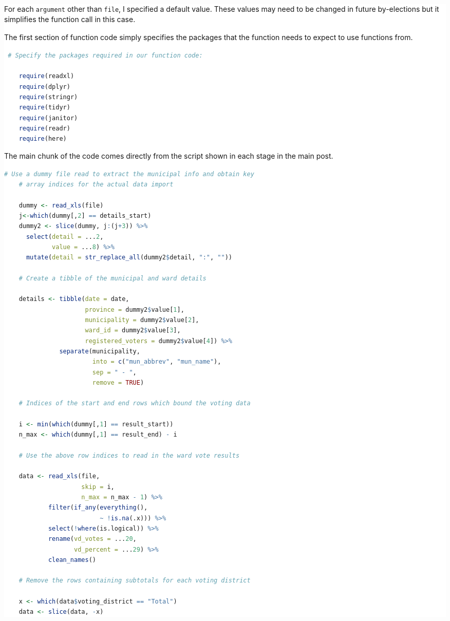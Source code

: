 For each `argument` other than `file`, I specified a default value.
These values may need to be changed in future by-elections but it simplifies the function call in this case. 

The first section of function code simply specifies the packages that the function needs to expect to use functions from.


```r
 # Specify the packages required in our function code:

    require(readxl)
    require(dplyr)
    require(stringr)
    require(tidyr)
    require(janitor)
    require(readr)
    require(here)
```

The main chunk of the code comes directly from the script shown in each stage in the main post.


```r
# Use a dummy file read to extract the municipal info and obtain key 
    # array indices for the actual data import

    dummy <- read_xls(file)
    j<-which(dummy[,2] == details_start)
    dummy2 <- slice(dummy, j:(j+3)) %>%
      select(detail = ...2,
             value = ...8) %>% 
      mutate(detail = str_replace_all(dummy2$detail, ":", ""))

    # Create a tibble of the municipal and ward details

    details <- tibble(date = date,
                      province = dummy2$value[1],
                      municipality = dummy2$value[2],
                      ward_id = dummy2$value[3],
                      registered_voters = dummy2$value[4]) %>%
               separate(municipality,
                        into = c("mun_abbrev", "mun_name"),
                        sep = " - ",
                        remove = TRUE)

    # Indices of the start and end rows which bound the voting data

    i <- min(which(dummy[,1] == result_start))
    n_max <- which(dummy[,1] == result_end) - i

    # Use the above row indices to read in the ward vote results

    data <- read_xls(file,
                     skip = i,
                     n_max = n_max - 1) %>%
            filter(if_any(everything(),
                          ~ !is.na(.x))) %>%
            select(!where(is.logical)) %>%
            rename(vd_votes = ...20,
                   vd_percent = ...29) %>%
            clean_names()

    # Remove the rows containing subtotals for each voting district

    x <- which(data$voting_district == "Total")
    data <- slice(data, -x)
```